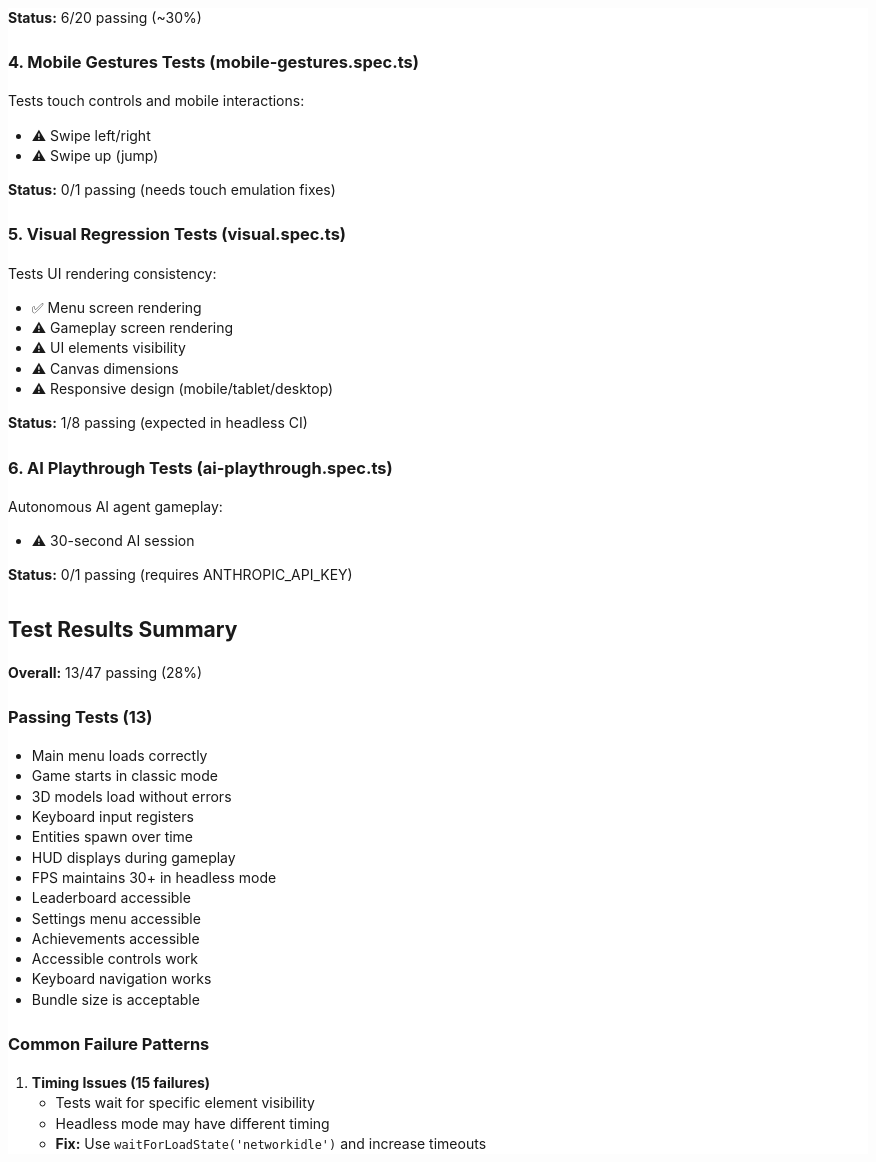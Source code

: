 **Status:** 6/20 passing (~30%)

### 4. Mobile Gestures Tests (mobile-gestures.spec.ts)

Tests touch controls and mobile interactions:

- ⚠️ Swipe left/right
- ⚠️ Swipe up (jump)

**Status:** 0/1 passing (needs touch emulation fixes)

### 5. Visual Regression Tests (visual.spec.ts)

Tests UI rendering consistency:

- ✅ Menu screen rendering
- ⚠️ Gameplay screen rendering
- ⚠️ UI elements visibility
- ⚠️ Canvas dimensions
- ⚠️ Responsive design (mobile/tablet/desktop)

**Status:** 1/8 passing (expected in headless CI)

### 6. AI Playthrough Tests (ai-playthrough.spec.ts)

Autonomous AI agent gameplay:

- ⚠️ 30-second AI session

**Status:** 0/1 passing (requires ANTHROPIC_API_KEY)

## Test Results Summary

**Overall:** 13/47 passing (28%)

### Passing Tests (13)
- Main menu loads correctly
- Game starts in classic mode
- 3D models load without errors
- Keyboard input registers
- Entities spawn over time
- HUD displays during gameplay
- FPS maintains 30+ in headless mode
- Leaderboard accessible
- Settings menu accessible
- Achievements accessible
- Accessible controls work
- Keyboard navigation works
- Bundle size is acceptable

### Common Failure Patterns

1. **Timing Issues (15 failures)**
   - Tests wait for specific element visibility
   - Headless mode may have different timing
   - **Fix:** Use `waitForLoadState('networkidle')` and increase timeouts
